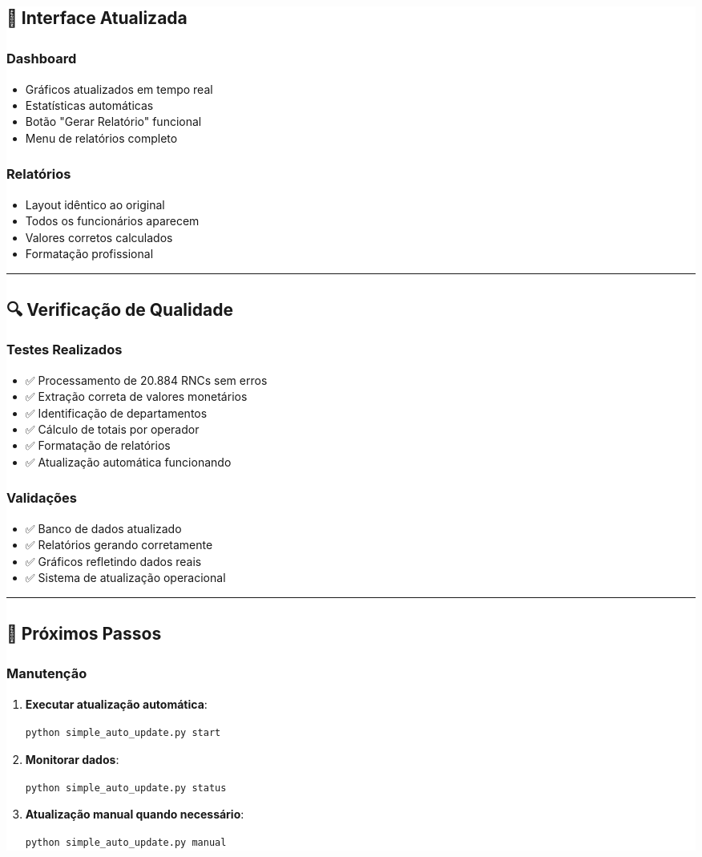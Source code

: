 
## 🎨 **Interface Atualizada**

### **Dashboard**
- Gráficos atualizados em tempo real
- Estatísticas automáticas
- Botão "Gerar Relatório" funcional
- Menu de relatórios completo

### **Relatórios**
- Layout idêntico ao original
- Todos os funcionários aparecem
- Valores corretos calculados
- Formatação profissional

---

## 🔍 **Verificação de Qualidade**

### **Testes Realizados**
- ✅ Processamento de 20.884 RNCs sem erros
- ✅ Extração correta de valores monetários
- ✅ Identificação de departamentos
- ✅ Cálculo de totais por operador
- ✅ Formatação de relatórios
- ✅ Atualização automática funcionando

### **Validações**
- ✅ Banco de dados atualizado
- ✅ Relatórios gerando corretamente
- ✅ Gráficos refletindo dados reais
- ✅ Sistema de atualização operacional

---

## 🚀 **Próximos Passos**

### **Manutenção**
1. **Executar atualização automática**:
   ```bash
   python simple_auto_update.py start
   ```

2. **Monitorar dados**:
   ```bash
   python simple_auto_update.py status
   ```

3. **Atualização manual quando necessário**:
   ```bash
   python simple_auto_update.py manual
   ```
